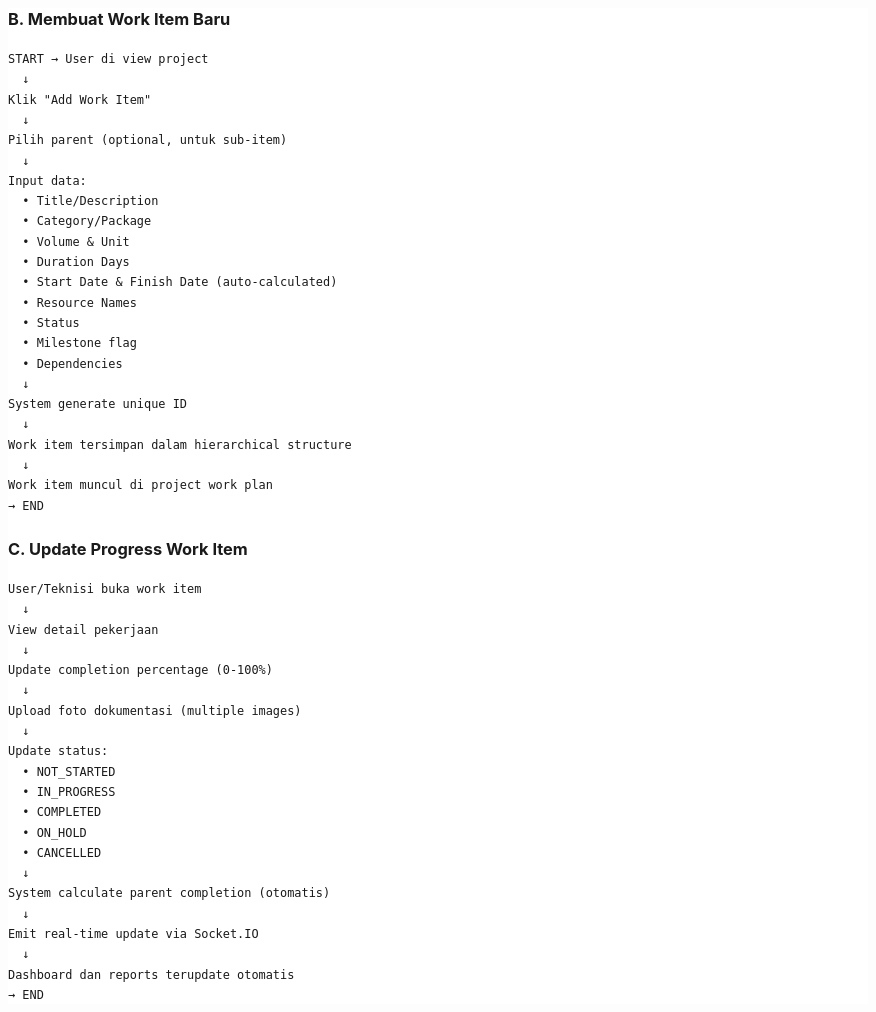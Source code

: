 ### B. Membuat Work Item Baru
```
START → User di view project
  ↓
Klik "Add Work Item"
  ↓
Pilih parent (optional, untuk sub-item)
  ↓
Input data:
  • Title/Description
  • Category/Package
  • Volume & Unit
  • Duration Days
  • Start Date & Finish Date (auto-calculated)
  • Resource Names
  • Status
  • Milestone flag
  • Dependencies
  ↓
System generate unique ID
  ↓
Work item tersimpan dalam hierarchical structure
  ↓
Work item muncul di project work plan
→ END
```

### C. Update Progress Work Item
```
User/Teknisi buka work item
  ↓
View detail pekerjaan
  ↓
Update completion percentage (0-100%)
  ↓
Upload foto dokumentasi (multiple images)
  ↓
Update status:
  • NOT_STARTED
  • IN_PROGRESS
  • COMPLETED
  • ON_HOLD
  • CANCELLED
  ↓
System calculate parent completion (otomatis)
  ↓
Emit real-time update via Socket.IO
  ↓
Dashboard dan reports terupdate otomatis
→ END
```
